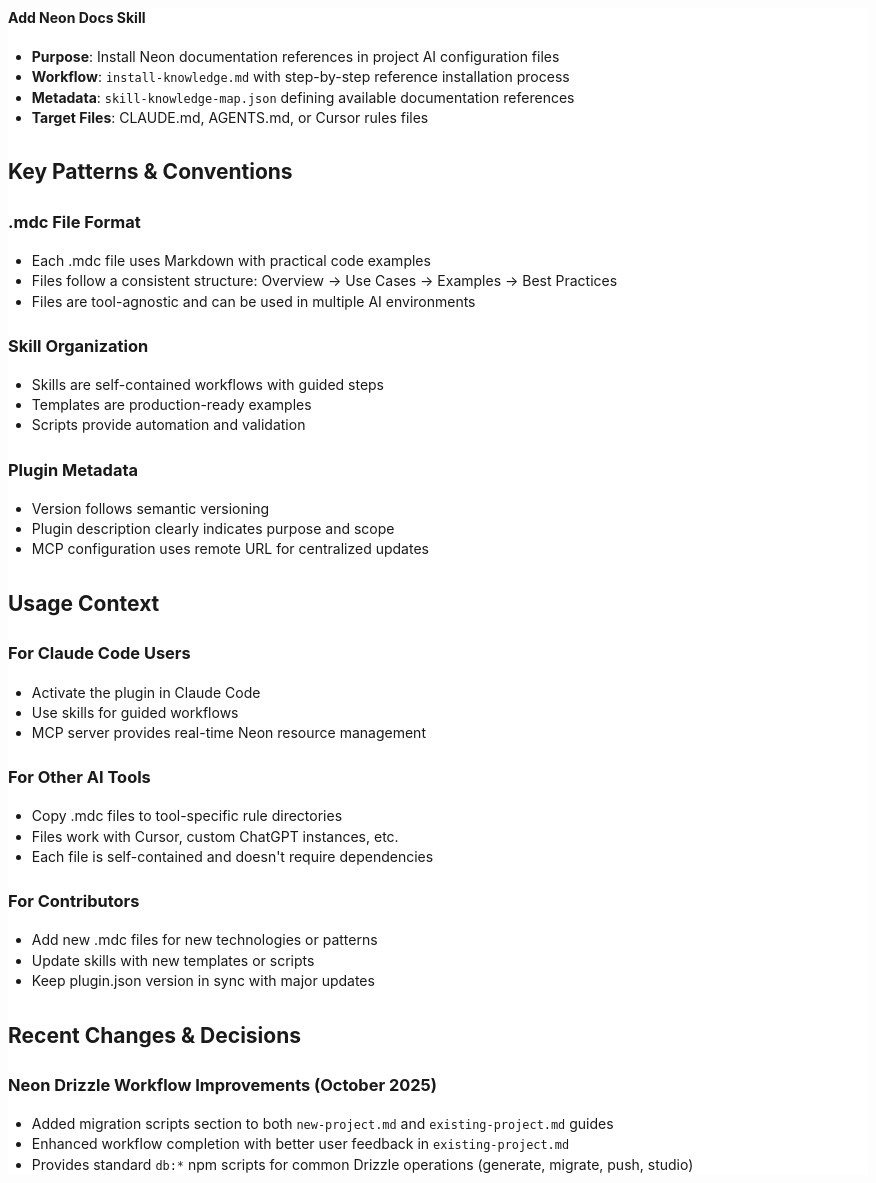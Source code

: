 #### Add Neon Docs Skill
- **Purpose**: Install Neon documentation references in project AI configuration files
- **Workflow**: `install-knowledge.md` with step-by-step reference installation process
- **Metadata**: `skill-knowledge-map.json` defining available documentation references
- **Target Files**: CLAUDE.md, AGENTS.md, or Cursor rules files

## Key Patterns & Conventions

### .mdc File Format
- Each .mdc file uses Markdown with practical code examples
- Files follow a consistent structure: Overview → Use Cases → Examples → Best Practices
- Files are tool-agnostic and can be used in multiple AI environments

### Skill Organization
- Skills are self-contained workflows with guided steps
- Templates are production-ready examples
- Scripts provide automation and validation

### Plugin Metadata
- Version follows semantic versioning
- Plugin description clearly indicates purpose and scope
- MCP configuration uses remote URL for centralized updates

## Usage Context

### For Claude Code Users
- Activate the plugin in Claude Code
- Use skills for guided workflows
- MCP server provides real-time Neon resource management

### For Other AI Tools
- Copy .mdc files to tool-specific rule directories
- Files work with Cursor, custom ChatGPT instances, etc.
- Each file is self-contained and doesn't require dependencies

### For Contributors
- Add new .mdc files for new technologies or patterns
- Update skills with new templates or scripts
- Keep plugin.json version in sync with major updates

## Recent Changes & Decisions

### Neon Drizzle Workflow Improvements (October 2025)
- Added migration scripts section to both `new-project.md` and `existing-project.md` guides
- Enhanced workflow completion with better user feedback in `existing-project.md`
- Provides standard `db:*` npm scripts for common Drizzle operations (generate, migrate, push, studio)
